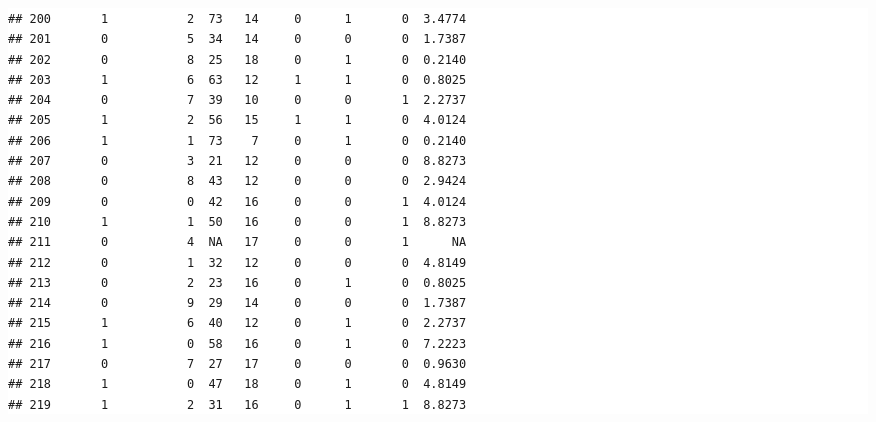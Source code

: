     ## 200       1           2  73   14     0      1       0  3.4774
    ## 201       0           5  34   14     0      0       0  1.7387
    ## 202       0           8  25   18     0      1       0  0.2140
    ## 203       1           6  63   12     1      1       0  0.8025
    ## 204       0           7  39   10     0      0       1  2.2737
    ## 205       1           2  56   15     1      1       0  4.0124
    ## 206       1           1  73    7     0      1       0  0.2140
    ## 207       0           3  21   12     0      0       0  8.8273
    ## 208       0           8  43   12     0      0       0  2.9424
    ## 209       0           0  42   16     0      0       1  4.0124
    ## 210       1           1  50   16     0      0       1  8.8273
    ## 211       0           4  NA   17     0      0       1      NA
    ## 212       0           1  32   12     0      0       0  4.8149
    ## 213       0           2  23   16     0      1       0  0.8025
    ## 214       0           9  29   14     0      0       0  1.7387
    ## 215       1           6  40   12     0      1       0  2.2737
    ## 216       1           0  58   16     0      1       0  7.2223
    ## 217       0           7  27   17     0      0       0  0.9630
    ## 218       1           0  47   18     0      1       0  4.8149
    ## 219       1           2  31   16     0      1       1  8.8273